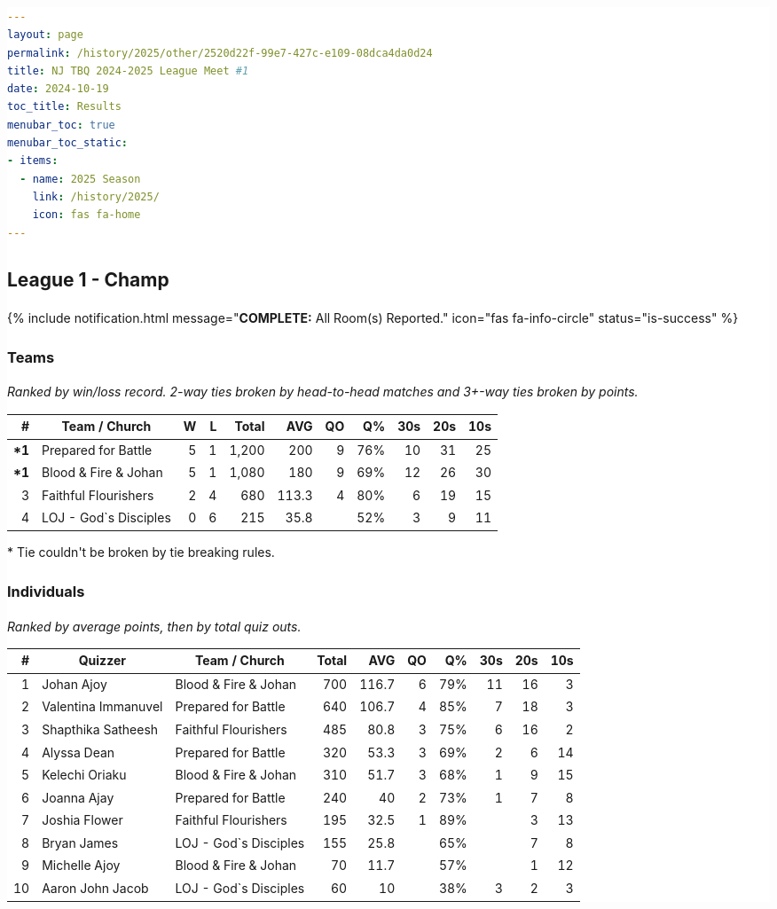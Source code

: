```yaml
---
layout: page
permalink: /history/2025/other/2520d22f-99e7-427c-e109-08dca4da0d24
title: NJ TBQ 2024-2025 League Meet #1
date: 2024-10-19
toc_title: Results
menubar_toc: true
menubar_toc_static:
- items:
  - name: 2025 Season
    link: /history/2025/
    icon: fas fa-home
---
```



## League 1 - Champ

{% include notification.html
   message="<b>COMPLETE:</b> All Room(s) Reported."
   icon="fas fa-info-circle"
   status="is-success" %}


### Teams

*Ranked by win/loss record. 2-way ties broken by head-to-head matches and 3+-way ties broken by points.*

| # | Team / Church | W | L | Total | AVG | QO | Q% | 30s | 20s | 10s |
|--:|---|--:|--:|--:|--:|--:|--:|--:|--:|--:|
| **\*1** | Prepared for Battle | 5 | 1 | 1,200 | 200 | 9 | 76% | 10 | 31 | 25 |
| **\*1** | Blood & Fire & Johan | 5 | 1 | 1,080 | 180 | 9 | 69% | 12 | 26 | 30 |
| 3 | Faithful Flourishers | 2 | 4 | 680 | 113.3 | 4 | 80% | 6 | 19 | 15 |
| 4 | LOJ - God`s Disciples | 0 | 6 | 215 | 35.8 |  | 52% | 3 | 9 | 11 |

\* Tie couldn't be broken by tie breaking rules.

### Individuals

*Ranked by average points, then by total quiz outs.*

| # | Quizzer | Team / Church | Total | AVG | QO | Q% | 30s | 20s | 10s |
|--:|---|---|--:|--:|--:|--:|--:|--:|--:|
| 1 | Johan Ajoy | Blood & Fire & Johan | 700 | 116.7 | 6 | 79% | 11 | 16 | 3 |
| 2 | Valentina Immanuvel | Prepared for Battle | 640 | 106.7 | 4 | 85% | 7 | 18 | 3 |
| 3 | Shapthika Satheesh | Faithful Flourishers | 485 | 80.8 | 3 | 75% | 6 | 16 | 2 |
| 4 | Alyssa Dean | Prepared for Battle | 320 | 53.3 | 3 | 69% | 2 | 6 | 14 |
| 5 | Kelechi Oriaku | Blood & Fire & Johan | 310 | 51.7 | 3 | 68% | 1 | 9 | 15 |
| 6 | Joanna Ajay | Prepared for Battle | 240 | 40 | 2 | 73% | 1 | 7 | 8 |
| 7 | Joshia Flower | Faithful Flourishers | 195 | 32.5 | 1 | 89% |  | 3 | 13 |
| 8 | Bryan James | LOJ - God`s Disciples | 155 | 25.8 |  | 65% |  | 7 | 8 |
| 9 | Michelle Ajoy | Blood & Fire & Johan | 70 | 11.7 |  | 57% |  | 1 | 12 |
| 10 | Aaron John Jacob | LOJ - God`s Disciples | 60 | 10 |  | 38% | 3 | 2 | 3 |